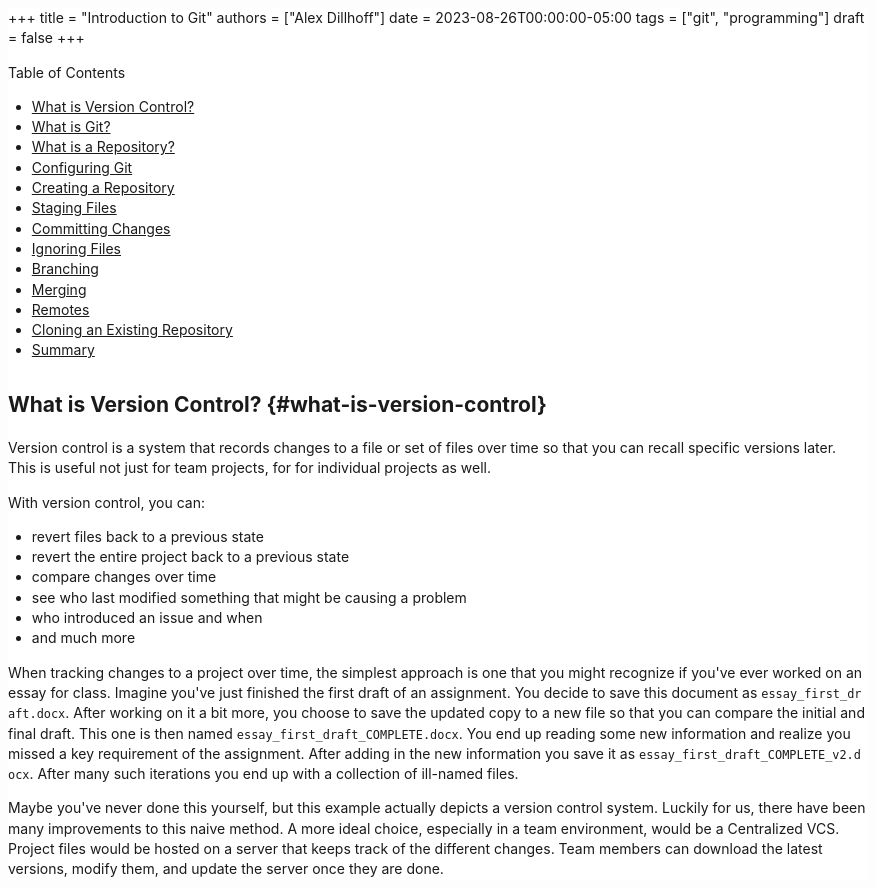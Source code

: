 +++
title = "Introduction to Git"
authors = ["Alex Dillhoff"]
date = 2023-08-26T00:00:00-05:00
tags = ["git", "programming"]
draft = false
+++

<div class="ox-hugo-toc toc">

<div class="heading">Table of Contents</div>

- [What is Version Control?](#what-is-version-control)
- [What is Git?](#what-is-git)
- [What is a Repository?](#what-is-a-repository)
- [Configuring Git](#configuring-git)
- [Creating a Repository](#creating-a-repository)
- [Staging Files](#staging-files)
- [Committing Changes](#committing-changes)
- [Ignoring Files](#ignoring-files)
- [Branching](#branching)
- [Merging](#merging)
- [Remotes](#remotes)
- [Cloning an Existing Repository](#cloning-an-existing-repository)
- [Summary](#summary)

</div>




## What is Version Control? {#what-is-version-control}

Version control is a system that records changes to a file or set of files over time so that you can recall specific versions later. This is useful not just for team projects, for for individual projects as well.

With version control, you can:

-   revert files back to a previous state
-   revert the entire project back to a previous state
-   compare changes over time
-   see who last modified something that might be causing a problem
-   who introduced an issue and when
-   and much more

When tracking changes to a project over time, the simplest approach is one that you might recognize if you've ever worked on an essay for class. Imagine you've just finished the first draft of an assignment. You decide to save this document as `essay_first_draft.docx`. After working on it a bit more, you choose to save the updated copy to a new file so that you can compare the initial and final draft. This one is then named `essay_first_draft_COMPLETE.docx`. You end up reading some new information and realize you missed a key requirement of the assignment. After adding in the new information you save it as `essay_first_draft_COMPLETE_v2.docx`. After many such iterations you end up with a collection of ill-named files.

Maybe you've never done this yourself, but this example actually depicts a version control system. Luckily for us, there have been many improvements to this naive method. A more ideal choice, especially in a team environment, would be a Centralized VCS. Project files would be hosted on a server that keeps track of the different changes. Team members can download the latest versions, modify them, and update the server once they are done.
